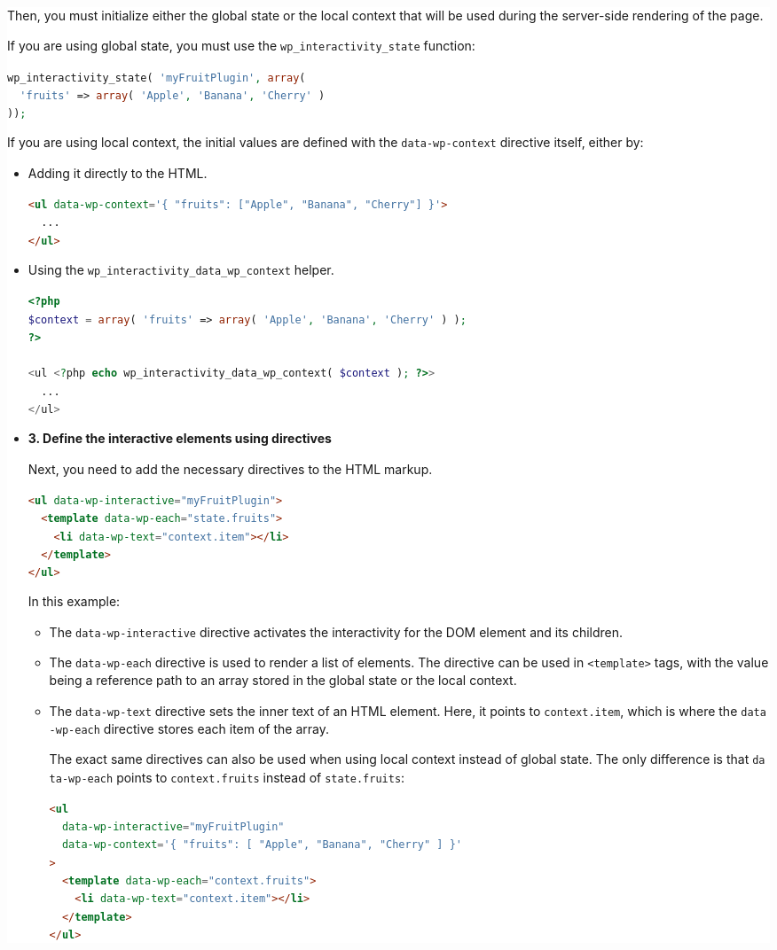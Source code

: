   Then, you must initialize either the global state or the local context that will be used during the server-side rendering of the page.

  If you are using global state, you must use the `wp_interactivity_state` function:

  ```php
  wp_interactivity_state( 'myFruitPlugin', array(
    'fruits' => array( 'Apple', 'Banana', 'Cherry' )
  ));
  ```

  If you are using local context, the initial values are defined with the `data-wp-context` directive itself, either by:
  - Adding it directly to the HTML.

    ```html
    <ul data-wp-context='{ "fruits": ["Apple", "Banana", "Cherry"] }'>
      ...
    </ul>
    ```

  - Using the `wp_interactivity_data_wp_context` helper.

    ```php
    <?php
    $context = array( 'fruits' => array( 'Apple', 'Banana', 'Cherry' ) );
    ?>

    <ul <?php echo wp_interactivity_data_wp_context( $context ); ?>>
      ...
    </ul>
    ```

- **3. Define the interactive elements using directives**

  Next, you need to add the necessary directives to the HTML markup.

  ```html
  <ul data-wp-interactive="myFruitPlugin">
    <template data-wp-each="state.fruits">
      <li data-wp-text="context.item"></li>
    </template>
  </ul>
  ```

  In this example:
  - The `data-wp-interactive` directive activates the interactivity for the DOM element and its children.
  - The `data-wp-each` directive is used to render a list of elements. The directive can be used in `<template>` tags, with the value being a reference path to an array stored in the global state or the local context.
  - The `data-wp-text` directive sets the inner text of an HTML element. Here, it points to `context.item`, which is where the `data-wp-each` directive stores each item of the array.

    The exact same directives can also be used when using local context instead of global state. The only difference is that `data-wp-each` points to `context.fruits` instead of `state.fruits`:

    ```html
    <ul
      data-wp-interactive="myFruitPlugin"
      data-wp-context='{ "fruits": [ "Apple", "Banana", "Cherry" ] }'
    >
      <template data-wp-each="context.fruits">
        <li data-wp-text="context.item"></li>
      </template>
    </ul>
    ```
